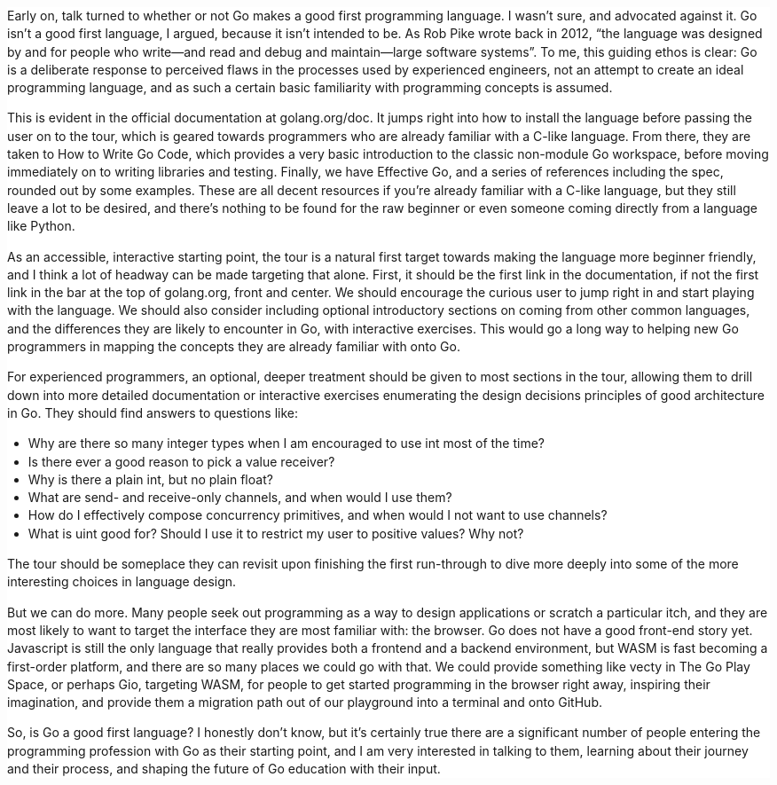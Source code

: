 Early on, talk turned to whether or not Go makes a good first programming language. I wasn’t sure, and advocated against it. Go isn’t a good first language, I argued, because it isn’t intended to be. As Rob Pike wrote back in 2012, “the language was designed by and for people who write—and read and debug and maintain—large software systems”. To me, this guiding ethos is clear: Go is a deliberate response to perceived flaws in the processes used by experienced engineers, not an attempt to create an ideal programming language, and as such a certain basic familiarity with programming concepts is assumed.

This is evident in the official documentation at golang.org/doc. It jumps right into how to install the language before passing the user on to the tour, which is geared towards programmers who are already familiar with a C-like language. From there, they are taken to How to Write Go Code, which provides a very basic introduction to the classic non-module Go workspace, before moving immediately on to writing libraries and testing. Finally, we have Effective Go, and a series of references including the spec, rounded out by some examples. These are all decent resources if you’re already familiar with a C-like language, but they still leave a lot to be desired, and there’s nothing to be found for the raw beginner or even someone coming directly from a language like Python.

As an accessible, interactive starting point, the tour is a natural first target towards making the language more beginner friendly, and I think a lot of headway can be made targeting that alone. First, it should be the first link in the documentation, if not the first link in the bar at the top of golang.org, front and center. We should encourage the curious user to jump right in and start playing with the language. We should also consider including optional introductory sections on coming from other common languages, and the differences they are likely to encounter in Go, with interactive exercises. This would go a long way to helping new Go programmers in mapping the concepts they are already familiar with onto Go.

For experienced programmers, an optional, deeper treatment should be given to most sections in the tour, allowing them to drill down into more detailed documentation or interactive exercises enumerating the design decisions principles of good architecture in Go. They should find answers to questions like:

- Why are there so many integer types when I am encouraged to use int most of the time?
- Is there ever a good reason to pick a value receiver?
- Why is there a plain int, but no plain float?
- What are send- and receive-only channels, and when would I use them?
- How do I effectively compose concurrency primitives, and when would I not want to use channels?
- What is uint good for? Should I use it to restrict my user to positive values? Why not?

The tour should be someplace they can revisit upon finishing the first run-through to dive more deeply into some of the more interesting choices in language design.

But we can do more. Many people seek out programming as a way to design applications or scratch a particular itch, and they are most likely to want to target the interface they are most familiar with: the browser. Go does not have a good front-end story yet. Javascript is still the only language that really provides both a frontend and a backend environment, but WASM is fast becoming a first-order platform, and there are so many places we could go with that. We could provide something like vecty in The Go Play Space, or perhaps Gio, targeting WASM, for people to get started programming in the browser right away, inspiring their imagination, and provide them a migration path out of our playground into a terminal and onto GitHub.

So, is Go a good first language? I honestly don’t know, but it’s certainly true there are a significant number of people entering the programming profession with Go as their starting point, and I am very interested in talking to them, learning about their journey and their process, and shaping the future of Go education with their input.
